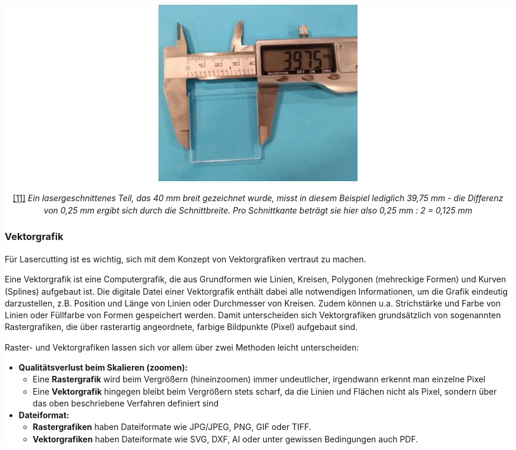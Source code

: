 <p align="center">
<img height="300" src="images/11_Laser_cut_designed_vs_measured_length.png">
</p>

<p align="center">
<a href="#s11">[11]</a> <i> Ein lasergeschnittenes Teil, das 40 mm breit gezeichnet wurde, misst in diesem Beispiel lediglich 39,75 mm - die Differenz von 0,25 mm ergibt sich durch die Schnittbreite. Pro Schnittkante beträgt sie hier also 0,25 mm : 2 = 0,125 mm </i>
</p>


### Vektorgrafik
Für Lasercutting ist es wichtig, sich mit dem Konzept von Vektorgrafiken vertraut zu machen.

Eine Vektorgrafik ist eine Computergrafik, die aus Grundformen wie Linien, Kreisen, Polygonen (mehreckige Formen) und Kurven (Splines) aufgebaut ist. Die digitale Datei einer Vektorgrafik enthält dabei alle notwendigen Informationen, um die Grafik eindeutig darzustellen, z.B. Position und Länge von Linien oder Durchmesser von Kreisen. Zudem können u.a. Strichstärke und Farbe von Linien oder Füllfarbe von Formen gespeichert werden.
Damit unterscheiden sich Vektorgrafiken grundsätzlich von sogenannten Rastergrafiken, die über rasterartig angeordnete, farbige Bildpunkte (Pixel) aufgebaut sind.

Raster- und Vektorgrafiken lassen sich vor allem über zwei Methoden leicht unterscheiden:
- **Qualitätsverlust beim Skalieren (zoomen):**
  - Eine **Rastergrafik** wird beim Vergrößern (hineinzoomen) immer undeutlicher, irgendwann erkennt man einzelne Pixel
  - Eine **Vektorgrafik** hingegen bleibt beim Vergrößern stets scharf, da die Linien und Flächen nicht als Pixel, sondern über das oben beschriebene Verfahren definiert sind
- **Dateiformat:**
  - **Rastergrafiken** haben Dateiformate wie JPG/JPEG, PNG, GIF oder TIFF.
  - **Vektorgrafiken** haben Dateiformate wie SVG, DXF, AI oder unter gewissen Bedingungen auch PDF.

<p align="center">